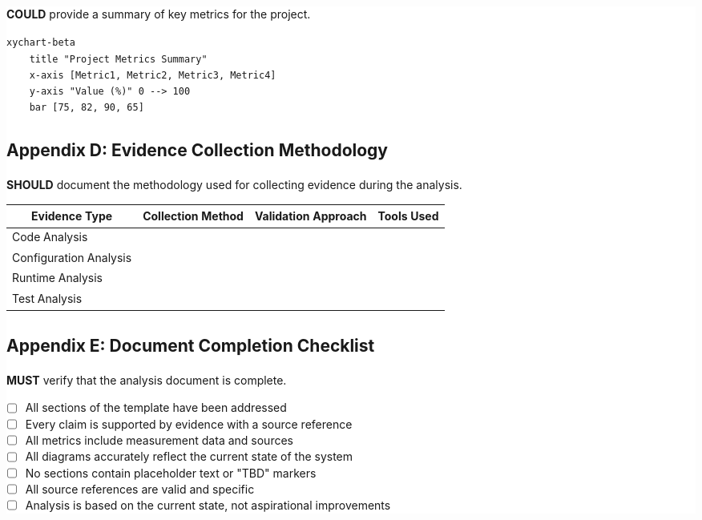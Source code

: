 **COULD** provide a summary of key metrics for the project.

```mermaid
xychart-beta
    title "Project Metrics Summary"
    x-axis [Metric1, Metric2, Metric3, Metric4]
    y-axis "Value (%)" 0 --> 100
    bar [75, 82, 90, 65]
```

## Appendix D: Evidence Collection Methodology

**SHOULD** document the methodology used for collecting evidence during the analysis.

| Evidence Type | Collection Method | Validation Approach | Tools Used |
|---------------|------------------|-------------------|-----------|
| Code Analysis | | | |
| Configuration Analysis | | | |
| Runtime Analysis | | | |
| Test Analysis | | | |

## Appendix E: Document Completion Checklist

**MUST** verify that the analysis document is complete.

- [ ] All sections of the template have been addressed
- [ ] Every claim is supported by evidence with a source reference
- [ ] All metrics include measurement data and sources
- [ ] All diagrams accurately reflect the current state of the system
- [ ] No sections contain placeholder text or "TBD" markers
- [ ] All source references are valid and specific
- [ ] Analysis is based on the current state, not aspirational improvements